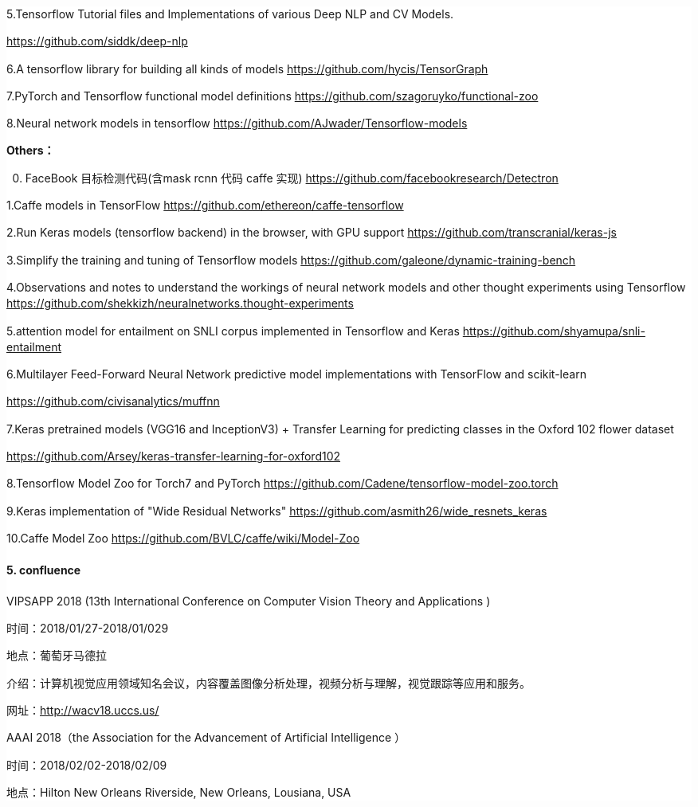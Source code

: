 5.Tensorflow Tutorial files and Implementations of various Deep NLP and CV Models.

<https://github.com/siddk/deep-nlp>

6.A tensorflow library for building all kinds of models  <https://github.com/hycis/TensorGraph>

7.PyTorch and Tensorflow functional model definitions <https://github.com/szagoruyko/functional-zoo>

8.Neural network models in tensorflow <https://github.com/AJwader/Tensorflow-models>

**Others：**

0. FaceBook 目标检测代码(含mask rcnn 代码 caffe 实现) <https://github.com/facebookresearch/Detectron>

1.Caffe models in TensorFlow <https://github.com/ethereon/caffe-tensorflow>

2.Run Keras models (tensorflow backend) in the browser, with GPU support <https://github.com/transcranial/keras-js>

3.Simplify the training and tuning of Tensorflow models <https://github.com/galeone/dynamic-training-bench>

4.Observations and notes to understand the workings of neural network models and other thought experiments using Tensorflow <https://github.com/shekkizh/neuralnetworks.thought-experiments>

5.attention model for entailment on SNLI corpus implemented in Tensorflow and Keras <https://github.com/shyamupa/snli-entailment>

6.Multilayer Feed-Forward Neural Network predictive model implementations with TensorFlow and scikit-learn

<https://github.com/civisanalytics/muffnn>

7.Keras pretrained models (VGG16 and InceptionV3) + Transfer Learning for predicting classes in the Oxford 102 flower dataset

<https://github.com/Arsey/keras-transfer-learning-for-oxford102>

8.Tensorflow Model Zoo for Torch7 and PyTorch <https://github.com/Cadene/tensorflow-model-zoo.torch>

9.Keras implementation of "Wide Residual Networks" <https://github.com/asmith26/wide_resnets_keras>

10.Caffe Model Zoo <https://github.com/BVLC/caffe/wiki/Model-Zoo>

#### 5. confluence 

VIPSAPP 2018 (13th International Conference on Computer Vision Theory and Applications )

时间：2018/01/27-2018/01/029 

地点：葡萄牙马德拉

介绍：计算机视觉应用领域知名会议，内容覆盖图像分析处理，视频分析与理解，视觉跟踪等应用和服务。

网址：http://wacv18.uccs.us/

AAAI 2018（the Association for the Advancement of Artificial Intelligence ）

时间：2018/02/02-2018/02/09

地点：Hilton New Orleans Riverside, New Orleans, Lousiana, USA 
